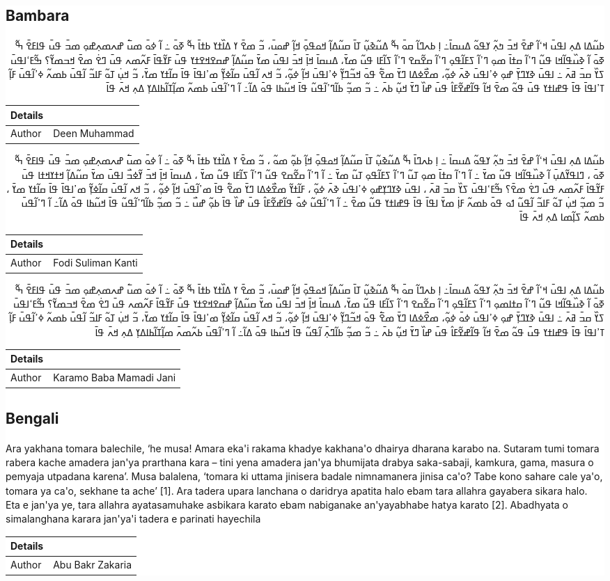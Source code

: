 ## Bambara


<div dir="rtl" lang="bm" style={{fontSize:'larger',backgroundColor:'#f8f9fa',padding:20}}>
ߕߎ߬ߡߊ ߡߍ߲ ߊߟߎ߫ ߞߵߊ߬ ߝߐ߫ ߞߏ߫ ߤߍ߲߬ ߌߟߋ߬ ߡߎߛߊ߫߸ ߊ߲ ߕߍߣߊ߬ ߛߋ߫ ߒ߬ ߡߎ߬ߢߎ߲߬ ߠߊ߫ ߛߎ߬ߡߊ߲߬ ߞߋߟߋ߲߫ ߞߊ߲߬ ߝߋߎ߫، ߏ߬ ߘߐ߫ ߌ ߡߊ߰ߙߌ ߕߙߊ߫ ߒ߬ ߧߋ߫ ߸ ߊ߬ ߦߋ߫ ߘߎ߱ ߝߍߘߍ߲ߝߋ߲ ߘߏ߫ ߟߎ߫ ߟߊߓߐ߫ ߒ߬ ߧߋ߫ ߊ߬ ߢߎ߰ߟߊ߬ߞߊ ߟߎ߬ ߣߴߊ߬ ߛߙߊ߫ ߘߋ߲ ߣߴߊ߬ ߖߓߊ߬ߟߋ߲ ߣߴߊ߬ ߛߐ߬ߛߐ ߣߴߊ߬ ߖߊ߬ߓߊ ߟߎ߬ ߘߌ߫، ߡߎߛߊ߫ ߞߊ߲߫ ߞߏ߫ ߊߟߎ߫ ߘߌ߫ ߛߎ߬ߡߊ߲߬ ߝߛߐߞߐߙߌ ߟߎ߫ ߓߌ߬ߟߊ߫ ߓߍ߬ߘߍ ߟߎ߫ ߣߐ߭ ߘߐ߫ ߞߏߘߌ߬؟ ߒ߬ߓߵߊߟߎ߫ ߖߌ߰ ߛߏ߫ ߥߍ߫ ߸ ߊߟߎ߫ ߢߌߣߌ߲߫ ߝߋ߲ ߦߴߊߟߎ߫ ߢߍ߫ ߦߋ߲߬، ߘߐ߯ߦߡߊ ߣߌ߫ ߘߐ߱ ߟߋ߫ ߞߏ߬ߣߌ߲߬ ߦߴߊߟߎ߫ ߞߊ߲߬ ߦߋ߲߬، ߏ߬ ߞߍ ߊ߬ߟߎ߫ ߛߊ߬ߦߌ߲߬ ߘߴߊߟߊ߫ ߟߊ߫ ߛߊ߬ߙߌ ߘߌ߫، ߏ߬ ߞߎ߲߭ ߠߋ߬ ߓߊߏ߬ ߊ߬ߟߎ߫ ߕߘߍ߬ ߦߴߊ߬ߟߎ߫ ߓߊ߲߬ ߠߴߊߟߊ߫ ߟߊ߫ ߟߝߊߙߌ ߟߎ߫ ߟߋ߬ ߘߐ߫ ߞߊ߬ ߟߊ߬ߝߐ߬ߓߊ߮ ߟߎ߫ ߝߊ߰ ߣߌ߫ ߞߎ߲߬ ߕߍ߫ ߸ ߏ߬ ߘߏ߲߬ ߕߊ߬ߣߴߊ߬ߟߎ߬ ߟߊ߫ ߞߎ߬ߕߊ ߟߋ߫ ߡߊ߬߸ ߊ߬ ߣߴߊ߬ߟߎ߫ ߕߘߍ߬ ߘߊ߲߬ߠߊ߬ߕߊߡߌ߲ ߡߍ߲ ߞߍ߫ ߟߊ߫
</div>
<div style={{backgroundColor:'#f8f9fa',padding:20, marginBottom: 10}}><table> <thead> <tr> <th>Details</th> <th></th> </tr> </thead> <tbody> <tr><td>Author</td><td>Deen Muhammad</td></tr></tbody></table></div>


<div dir="rtl" lang="bm" style={{fontSize:'larger',backgroundColor:'#f8f9fa',padding:20}}>
ߕߎ߬ߡߊ ߡߍ߲ ߊߟߎ߫ ߞߵߊ߬ ߝߐ߫ ߞߏ߫ ߤߍ߲߬ ߌߟߋ߬ ߡߎߛߊ߫ ߸ ߊ߲ ߕߍߣߊ߫ ߒ߬ ߡߎ߬ߢߎ߲߬ ߠߊ߫ ߛߎ߬ߡߊ߲߬ ߞߋߟߋ߲߫ ߞߊ߲߬ ߕߋ߲߬ ߘߋ߬ ، ߏ߬ ߘߐ߫ ߌ ߡߊ߰ߙߌ ߕߙߊ߫ ߒ߬ ߧߋ߫ ߸ ߊ߬ ߦߋ߫ ߘߎ߱ ߝߍߘߍ߲ߝߋ߲ ߘߏ߫ ߟߎ߫ ߟߊߓߐ߫ ߒ߬ ߧߋ߫ ، ߣߊߟߌ߬ߡߎ߲߫ ߊ߬ ߢߎ߰ߟߊ߬ߞߊ ߟߎ߬ ߘߌ߫ ߸ ߊ߬ ߣߴߊ߬ ߛߙߊ߫ ߘߋ߲ ߠߎ߬ ߣߴߊ߬ ߖߓߊ߬ߟߋ߲ ߠߎ߬ ߘߌ߫ ߸ ߊ߬ ߣߴߊ߬ ߛߐ߬ߛߐ ߟߎ߬ ߣߴߊ߬ ߖߊ߬ߓߊ ߟߎ߬ ߘߌ߫ ، ߡߎߛߊ߫ ߞߊ߲߫ ߞߏ߫ ߌ߬ߦߏ߯ ߊߟߎ߫ ߘߌ߫ ߛߎ߬ߡߊ߲߬ ߞߙߌߞߙߊ ߟߎ߫ ߓߌ߬ߟߊ߫ ߓߍ߬ߘߍ ߟߎ߫ ߣߐ߭ ߘߐ߫؟ ߒ߬ߓߵߊߟߎ߫ ߖߌ߰ ߛߏ߫ ߥߍ߫ ، ߊߟߎ߫ ߢߌߣߌ߲ߝߋ߲ ߦߴߊߟߎ߫ ߢߍ߫ ߦߋ߲߬ ، ߓߊ߬ߙߌ߬ ߘߐ߯ߦߡߊ ߣߌ߫ ߘߐ߱ ߟߊ߫ ߘߴߊ߬ߟߎ߫ ߞߊ߲߬ ߦߋ߲߬ ، ߏ߬ ߞߍ ߊ߬ߟߎ߫ ߛߊ߬ߦߌ߲߬ ߘߴߊߟߊ߫ ߟߊ߫ ߛߊ߬ߙߌ ߘߌ߫ ، ߏ߬ ߘߏ߲߬ ߞߎ߲߭ ߠߋ߬ ߓߊߏ߬ ߊ߬ߟߎ߬ ߗߋ ߟߋ߫ ߕߘߍ߬ ߓߊ߲߭ ߘߌ߫ ߊߟߊ߫ ߟߊ߫ ߟߝߊߙߌ ߟߎ߬ ߘߐ߫ ߸ ߊ߬ ߣߴߊ߬ߟߎ߬ ߦߋ߫ ߟߊ߬ߝߐ߬ߓߊ߮ ߟߎ߫ ߝߊ߰ ߟߊ߫ ߕߋ߲߬ ߝߎ߯ ߸ ߏ߬ ߘߏ߲߬ ߕߊ߬ߣߴߊ߬ߟߎ߬ ߟߊ߫ ߞߎ߬ߕߊ ߟߋ߫ ߡߊ߬߸ ߊ߬ ߣߴߊ߬ߟߎ߫ ߕߘߍ߬ ߖߊ߲߬ߘߊ ߡߍ߲ ߞߍ߫ ߟߊ߫
</div>
<div style={{backgroundColor:'#f8f9fa',padding:20, marginBottom: 10}}><table> <thead> <tr> <th>Details</th> <th></th> </tr> </thead> <tbody> <tr><td>Author</td><td>Fodi Suliman Kanti</td></tr></tbody></table></div>


<div dir="rtl" lang="bm" style={{fontSize:'larger',backgroundColor:'#f8f9fa',padding:20}}>
ߕߎ߬ߡߊ ߡߍ߲ ߊߟߎ߫ ߞߵߊ߬ ߝߐ߫ ߞߏ߫ ߤߍ߲߬ ߌߟߋ߬ ߡߎߛߊ߫߸ ߊ߲ ߕߍߣߊ߬ ߛߋ߫ ߒ߬ ߡߎ߬ߢߎ߲߬ ߠߊ߫ ߛߎ߬ߡߊ߲߬ ߞߋߟߋ߲߫ ߞߊ߲߬ ߝߋߎ߫، ߏ߬ ߘߐ߫ ߌ ߡߊ߰ߙߌ ߕߙߊ߫ ߒ߬ ߧߋ߫ ߸ ߊ߬ ߦߋ߫ ߘߎ߱ ߝߍߘߍ߲ߝߋ߲ ߘߏ߫ ߟߎ߫ ߟߊߓߐ߫ ߒ߬ ߧߋ߫ ߊ߬ ߢߎ߰ߟߊ߬ߞߊ ߟߎ߬ ߣߴߊ߬ ߛߙߊߘߋ߲ ߣߴߊ߬ ߖߓߊ߬ߟߋ߲ ߣߴߊ߬ ߛߐ߬ߛߐ ߣߴߊ߬ ߖߊ߬ߓߊ ߟߎ߬ ߘߌ߫، ߡߎߛߊ߫ ߞߊ߲߫ ߞߏ߫ ߊߟߎ߫ ߘߌ߫ ߛߎ߬ߡߊ߲߬ ߝߛߐߞߐߙߌ ߟߎ߫ ߓߌ߬ߟߊ߫ ߓߍ߬ߘߍ ߟߎ߫ ߣߐ߭ ߘߐ߫ ߞߏߘߌ߬؟ ߒ߬ߓߵߊߟߎ߫ ߖߌ߰ ߛߏ߫ ߥߍ߫ ߸ ߊߟߎ߫ ߢߌߣߌ߲߫ ߝߋ߲ ߦߴߊߟߎ߫ ߦߋ߫ ߦߋ߲߬، ߘߐ߯ߦߡߊ ߣߌ߫ ߘߐ߱ ߟߋ߫ ߞߏ߬ߣߌ߲߬ ߦߴߊߟߎ߫ ߞߊ߲߬ ߦߋ߲߬، ߏ߬ ߞߍ ߊ߬ߟߎ߫ ߛߊ߬ߦߌ߲߬ ߘߴߊߟߊ߫ ߟߊ߫ ߛߊ߬ߙߌ ߘߌ߫، ߏ߬ ߞߎ߲߭ ߠߋ߬ ߓߊߏ߬ ߊ߬ߟߎ߫ ߕߘߍ߬ ߦߴߊ߬ߟߎ߫ ߓߊ߲߬ ߠߴߊߟߊ߫ ߟߊ߫ ߟߝߊߙߌ ߟߎ߫ ߟߋ߬ ߘߐ߫ ߞߊ߬ ߟߊ߬ߝߐ߬ߓߊ߮ ߟߎ߫ ߝߊ߰ ߣߌ߫ ߞߎ߲߬ ߕߍ߫ ߸ ߏ߬ ߘߏ߲߬ ߕߊ߬ߣߍ߲߫ ߊ߬ߟߎ߬ ߟߊ߫ ߞߎ߬ߕߊ ߟߋ߫ ߡߊ߬߸ ߊ߬ ߣߴߊ߬ߟߎ߫ ߕߍ߬ߘߍ߫ ߘߊ߲߬ߠߊ߬ߕߊߡߌ߲ ߡߍ߲ ߞߍ߫ ߟߊ߫
</div>
<div style={{backgroundColor:'#f8f9fa',padding:20, marginBottom: 10}}><table> <thead> <tr> <th>Details</th> <th></th> </tr> </thead> <tbody> <tr><td>Author</td><td>Karamo Baba Mamadi Jani</td></tr></tbody></table></div>

## Bengali


<div dir="ltr" lang="bn" style={{fontSize:'larger',backgroundColor:'#f8f9fa',padding:20}}>
Ara yakhana tomara balechile, ‘he musa! Amara eka'i rakama khadye kakhana'o dhairya dharana karabo na. Sutaram tumi tomara rabera kache amadera jan'ya prarthana kara – tini yena amadera jan'ya bhumijata drabya saka-sabaji, kamkura, gama, masura o pemyaja utpadana karena’. Musa balalena, ‘tomara ki uttama jinisera badale nimnamanera jinisa ca'o? Tabe kono sahare cale ya'o, tomara ya ca'o, sekhane ta ache’ [1]. Ara tadera upara lanchana o daridrya apatita halo ebam tara allah‌ra gayabera sikara halo. Eta e jan'ya ye, tara allah‌ra ayatasamuhake asbikara karato ebam nabiganake an'yayabhabe hatya karato [2]. Abadhyata o simalanghana karara jan'ya'i tadera e parinati hayechila
</div>
<div style={{backgroundColor:'#f8f9fa',padding:20, marginBottom: 10}}><table> <thead> <tr> <th>Details</th> <th></th> </tr> </thead> <tbody> <tr><td>Author</td><td>Abu Bakr Zakaria</td></tr></tbody></table></div>
